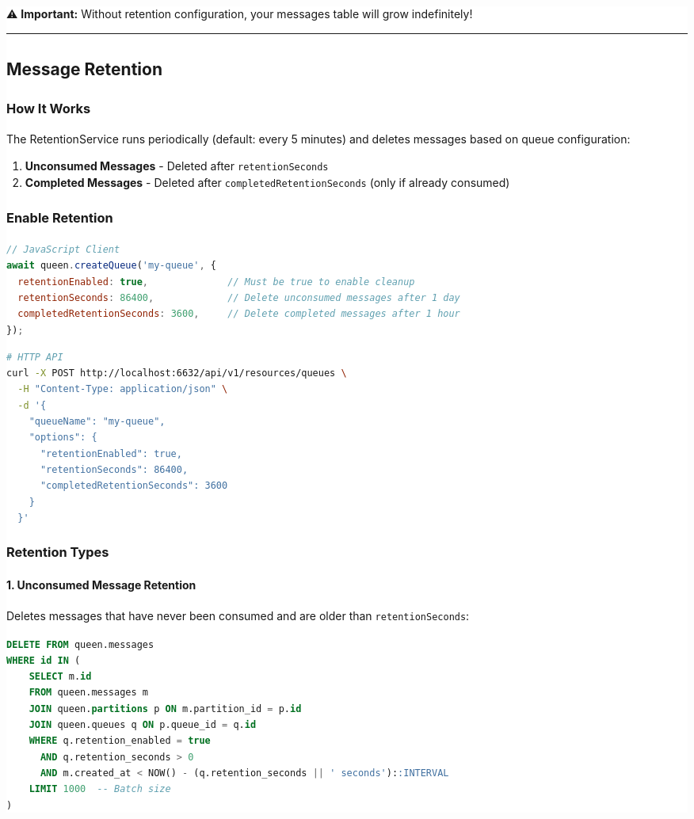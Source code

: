 ⚠️ **Important:** Without retention configuration, your messages table will grow indefinitely!

---

## Message Retention

### How It Works

The RetentionService runs periodically (default: every 5 minutes) and deletes messages based on queue configuration:

1. **Unconsumed Messages** - Deleted after `retentionSeconds`
2. **Completed Messages** - Deleted after `completedRetentionSeconds` (only if already consumed)

### Enable Retention

```javascript
// JavaScript Client
await queen.createQueue('my-queue', {
  retentionEnabled: true,              // Must be true to enable cleanup
  retentionSeconds: 86400,             // Delete unconsumed messages after 1 day
  completedRetentionSeconds: 3600,     // Delete completed messages after 1 hour
});
```

```bash
# HTTP API
curl -X POST http://localhost:6632/api/v1/resources/queues \
  -H "Content-Type: application/json" \
  -d '{
    "queueName": "my-queue",
    "options": {
      "retentionEnabled": true,
      "retentionSeconds": 86400,
      "completedRetentionSeconds": 3600
    }
  }'
```

### Retention Types

#### 1. Unconsumed Message Retention

Deletes messages that have never been consumed and are older than `retentionSeconds`:

```sql
DELETE FROM queen.messages
WHERE id IN (
    SELECT m.id 
    FROM queen.messages m
    JOIN queen.partitions p ON m.partition_id = p.id
    JOIN queen.queues q ON p.queue_id = q.id
    WHERE q.retention_enabled = true
      AND q.retention_seconds > 0
      AND m.created_at < NOW() - (q.retention_seconds || ' seconds')::INTERVAL
    LIMIT 1000  -- Batch size
)
```
